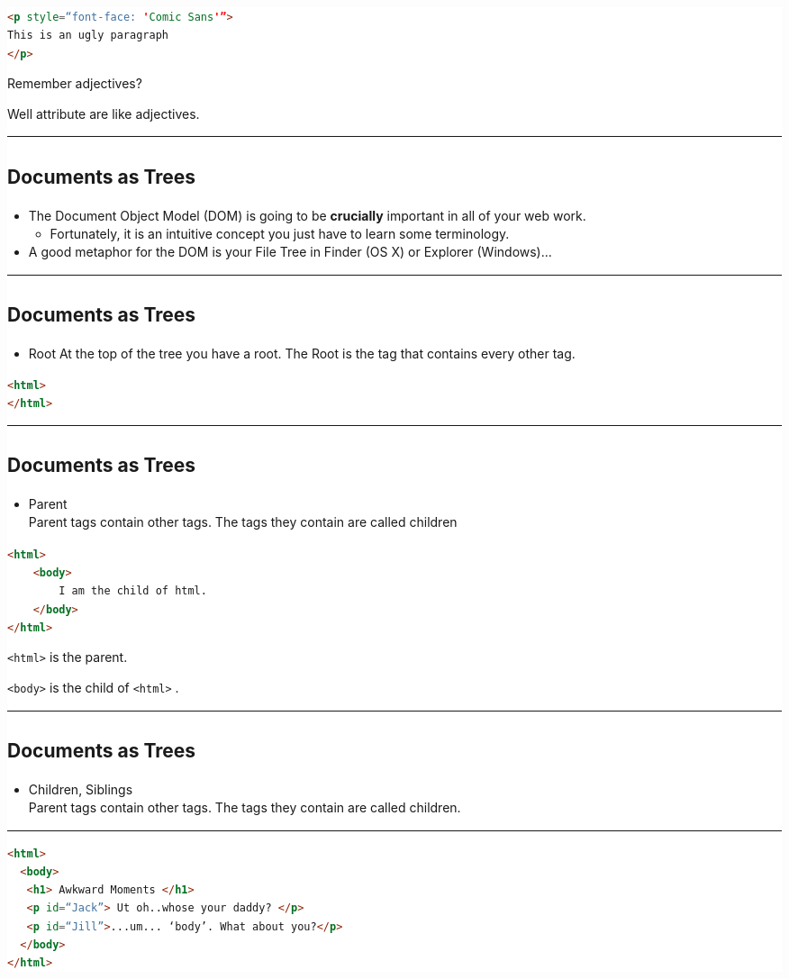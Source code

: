 ```html
<p style=“font-face: 'Comic Sans'”> 
This is an ugly paragraph 
</p>
```

Remember adjectives? 

Well attribute are like adjectives.

---

## Documents as Trees

* The Document Object Model (DOM) is going to be **crucially** important in all of your web work.  
	* Fortunately, it is an intuitive concept you just have to learn some terminology.  
* A good metaphor for the DOM is your File Tree in Finder (OS X) or Explorer (Windows)...

---

## Documents as Trees

* Root 
At the top of the tree you have a root. The Root is the tag that contains every other tag. 

```html
<html>
</html>
```

---

## Documents as Trees
* Parent  
Parent tags contain other tags. The tags they contain are called children

```html
<html>
	<body>
		I am the child of html.
	</body>
</html>
```  

```<html>``` is the parent.  

```<body>``` is the child of ```<html>``` .

---

## Documents as Trees

* Children, Siblings  
Parent tags contain other tags. 
The tags they contain are called children.  

---

```html
<html>
  <body>
   <h1> Awkward Moments </h1>
   <p id=“Jack”> Ut oh..whose your daddy? </p>
   <p id=“Jill”>...um... ‘body’. What about you?</p>
  </body>
</html>
```  
